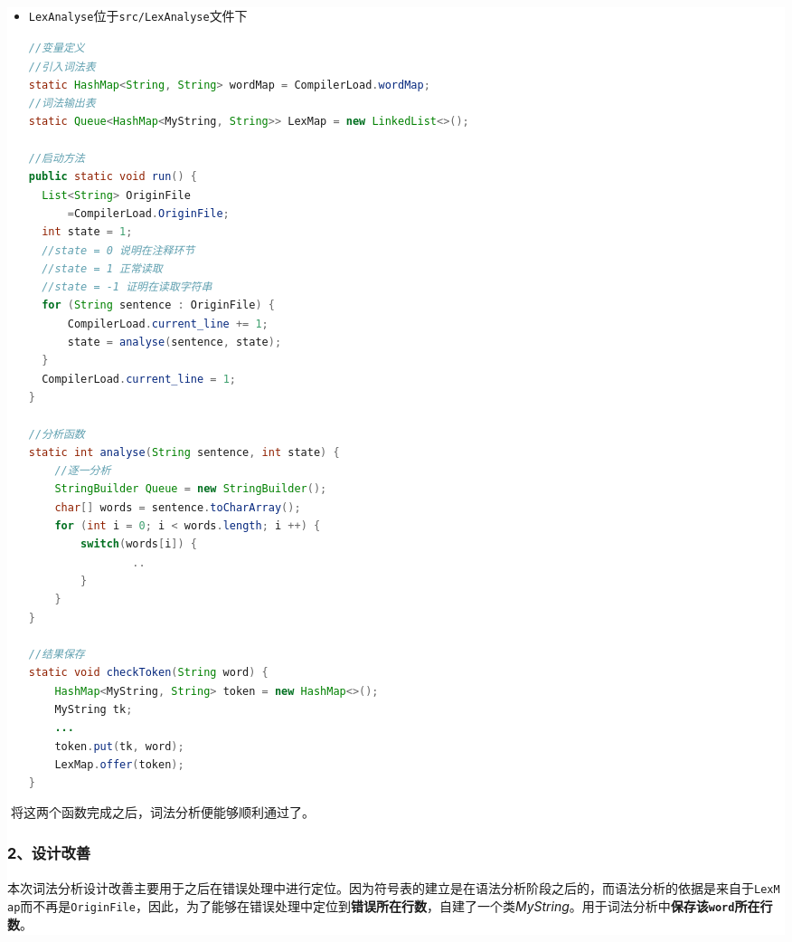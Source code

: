 
- `LexAnalyse`位于`src/LexAnalyse`文件下

  ```java
  //变量定义
  //引入词法表
  static HashMap<String, String> wordMap = CompilerLoad.wordMap;
  //词法输出表
  static Queue<HashMap<MyString, String>> LexMap = new LinkedList<>();
  
  //启动方法
  public static void run() {
  	List<String> OriginFile 
  		=CompilerLoad.OriginFile;
  	int state = 1;
  	//state = 0 说明在注释环节
  	//state = 1 正常读取
  	//state = -1 证明在读取字符串
  	for (String sentence : OriginFile) {
  		CompilerLoad.current_line += 1;
  		state = analyse(sentence, state);
  	}
  	CompilerLoad.current_line = 1;
  }
  
  //分析函数
  static int analyse(String sentence, int state) {
      //逐一分析
      StringBuilder Queue = new StringBuilder();
      char[] words = sentence.toCharArray();
      for (int i = 0; i < words.length; i ++) {
          switch(words[i]) {
                  ..
          }
      }
  }
  
  //结果保存
  static void checkToken(String word) {
      HashMap<MyString, String> token = new HashMap<>();
      MyString tk;
      ...
      token.put(tk, word);
      LexMap.offer(token);
  }
  ```
  

​		将这两个函数完成之后，词法分析便能够顺利通过了。

### 2、设计改善

​		本次词法分析设计改善主要用于之后在错误处理中进行定位。因为符号表的建立是在语法分析阶段之后的，而语法分析的依据是来自于`LexMap`而不再是`OriginFile`，因此，为了能够在错误处理中定位到**错误所在行数**，自建了一个类$MyString$。用于词法分析中**保存该`word`所在行数**。

